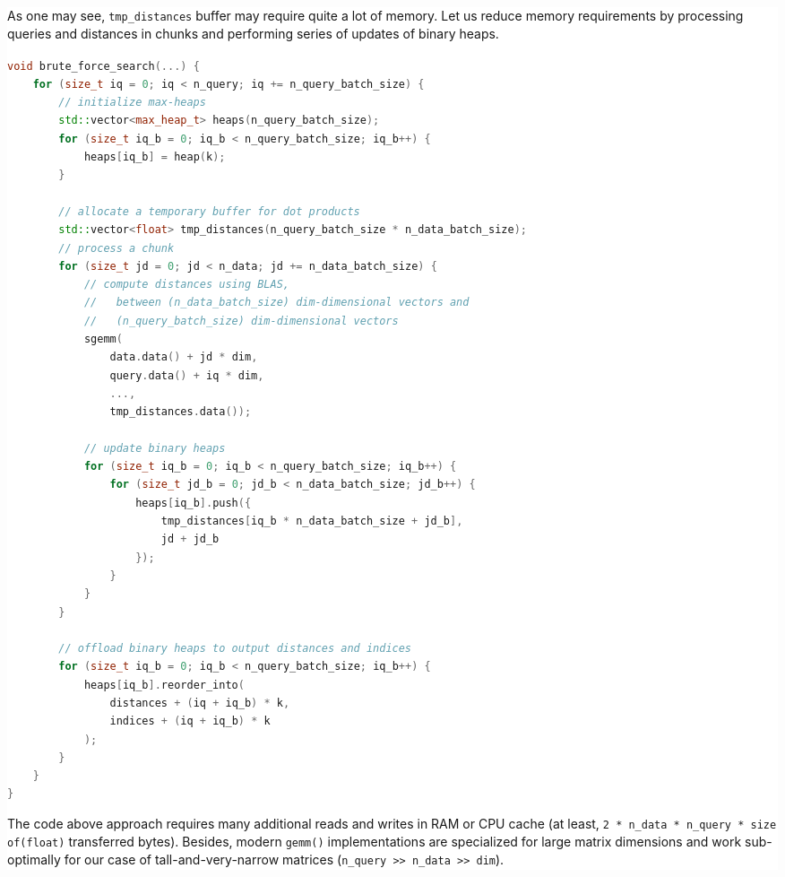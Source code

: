 ``` C++
```

As one may see, `tmp_distances` buffer may require quite a lot of memory. Let us reduce memory requirements by processing queries and distances in chunks and performing series of updates of binary heaps.
``` C++
void brute_force_search(...) {
    for (size_t iq = 0; iq < n_query; iq += n_query_batch_size) {
        // initialize max-heaps
        std::vector<max_heap_t> heaps(n_query_batch_size);
        for (size_t iq_b = 0; iq_b < n_query_batch_size; iq_b++) {
            heaps[iq_b] = heap(k);
        }

        // allocate a temporary buffer for dot products
        std::vector<float> tmp_distances(n_query_batch_size * n_data_batch_size);
        // process a chunk
        for (size_t jd = 0; jd < n_data; jd += n_data_batch_size) {
            // compute distances using BLAS, 
            //   between (n_data_batch_size) dim-dimensional vectors and 
            //   (n_query_batch_size) dim-dimensional vectors
            sgemm(
                data.data() + jd * dim, 
                query.data() + iq * dim, 
                ..., 
                tmp_distances.data());

            // update binary heaps
            for (size_t iq_b = 0; iq_b < n_query_batch_size; iq_b++) {
                for (size_t jd_b = 0; jd_b < n_data_batch_size; jd_b++) {
                    heaps[iq_b].push({ 
                        tmp_distances[iq_b * n_data_batch_size + jd_b], 
                        jd + jd_b 
                    });
                }
            }
        }

        // offload binary heaps to output distances and indices
        for (size_t iq_b = 0; iq_b < n_query_batch_size; iq_b++) {
            heaps[iq_b].reorder_into(
                distances + (iq + iq_b) * k, 
                indices + (iq + iq_b) * k
            );
        }
    }
}
```

The code above approach requires many additional reads and writes in RAM or CPU cache (at least, `2 * n_data * n_query * sizeof(float)` transferred bytes). Besides, modern `gemm()` implementations are specialized for large matrix dimensions and work sub-optimally for our case of tall-and-very-narrow matrices (`n_query >> n_data >> dim`). 


[//]: # (TODO: QUERY -> QUERIES?)
[//]: # (TODO: N_QUERY -> N_QUERIES?)